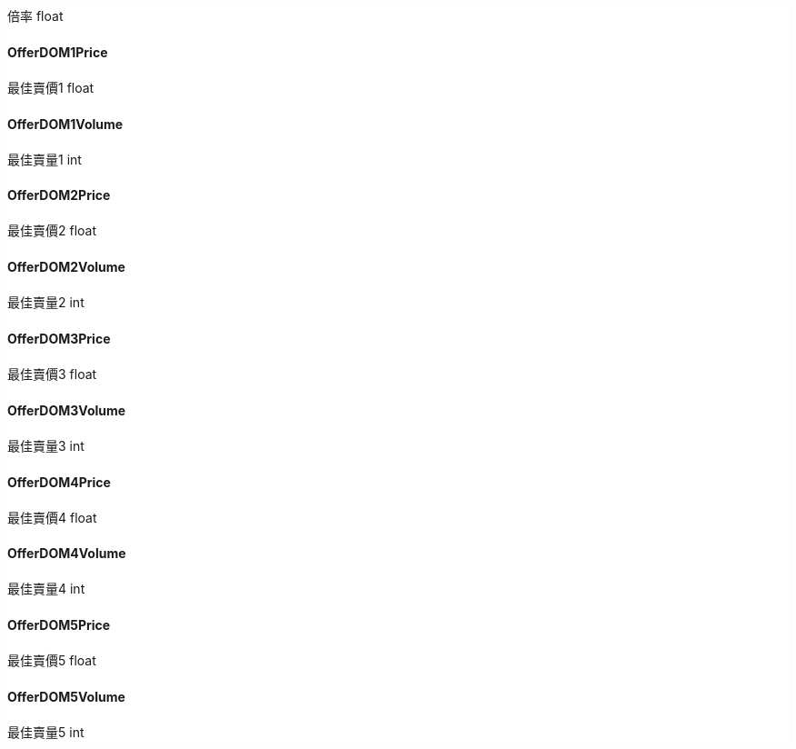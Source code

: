 倍率 float

<a id="quote/fdata.FTickDataOffer.OfferDOM1Price"></a>

#### OfferDOM1Price

最佳賣價1 float

<a id="quote/fdata.FTickDataOffer.OfferDOM1Volume"></a>

#### OfferDOM1Volume

最佳賣量1 int

<a id="quote/fdata.FTickDataOffer.OfferDOM2Price"></a>

#### OfferDOM2Price

最佳賣價2 float

<a id="quote/fdata.FTickDataOffer.OfferDOM2Volume"></a>

#### OfferDOM2Volume

最佳賣量2 int

<a id="quote/fdata.FTickDataOffer.OfferDOM3Price"></a>

#### OfferDOM3Price

最佳賣價3 float

<a id="quote/fdata.FTickDataOffer.OfferDOM3Volume"></a>

#### OfferDOM3Volume

最佳賣量3 int

<a id="quote/fdata.FTickDataOffer.OfferDOM4Price"></a>

#### OfferDOM4Price

最佳賣價4 float

<a id="quote/fdata.FTickDataOffer.OfferDOM4Volume"></a>

#### OfferDOM4Volume

最佳賣量4 int

<a id="quote/fdata.FTickDataOffer.OfferDOM5Price"></a>

#### OfferDOM5Price

最佳賣價5 float

<a id="quote/fdata.FTickDataOffer.OfferDOM5Volume"></a>

#### OfferDOM5Volume

最佳賣量5 int
